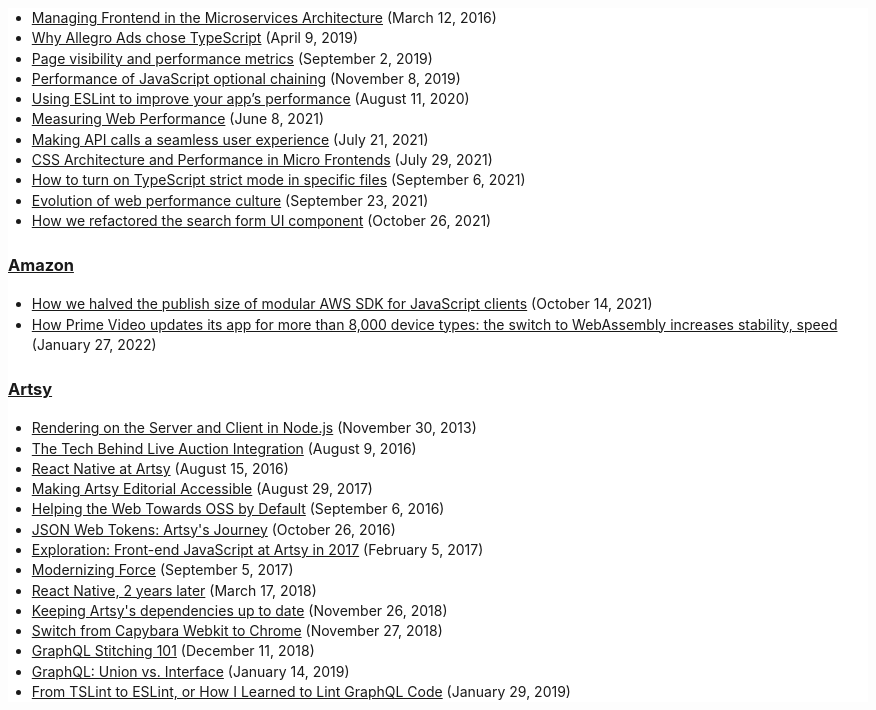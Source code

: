 - [Managing Frontend in the Microservices Architecture](https://blog.allegro.tech/2016/03/Managing-Frontend-in-the-microservices-architecture.html) (March 12, 2016)
- [Why Allegro Ads chose TypeScript](https://blog.allegro.tech/2019/04/why-allegro-ads-chose-typescript.html) (April 9, 2019)
- [Page visibility and performance metrics](https://blog.allegro.tech/2019/09/page-visibility-and-performance-metrics.html) (September 2, 2019)
- [Performance of JavaScript optional chaining](https://blog.allegro.tech/2019/11/performance-of-javascript-optional-chaining.html) (November 8, 2019)
- [Using ESLint to improve your app’s performance](https://blog.allegro.tech/2020/08/using-eslint.html) (August 11, 2020)
- [Measuring Web Performance](https://blog.allegro.tech/2021/06/measuring-web-performance.html) (June 8, 2021)
- [Making API calls a seamless user experience](https://blog.allegro.tech/2021/07/making-api-calls-seamless-ux.html) (July 21, 2021)
- [CSS Architecture and Performance in Micro Frontends](https://blog.allegro.tech/2021/07/css-architecture-and-performance-of-micro-frontends.html) (July 29, 2021)
- [How to turn on TypeScript strict mode in specific files](https://blog.allegro.tech/2021/09/How-to-turn-on-TypeScript-strict-mode-in-specific-files.html) (September 6, 2021)
- [Evolution of web performance culture](https://blog.allegro.tech/2021/09/evolution-of-web-performance-culture.html) (September 23, 2021)
- [How we refactored the search form UI component](https://blog.allegro.tech/2021/10/refactoring-opbox-search.html) (October 26, 2021)

### [Amazon](https://www.amazon.com)

- [How we halved the publish size of modular AWS SDK for JavaScript clients](https://aws.amazon.com/blogs/developer/how-we-halved-the-publish-size-of-modular-aws-sdk-for-javascript-clients/) (October 14, 2021)
- [How Prime Video updates its app for more than 8,000 device types: the switch to WebAssembly increases stability, speed](https://www.amazon.science/blog/how-prime-video-updates-its-app-for-more-than-8-000-device-types) (January 27, 2022)

### [Artsy](https://www.artsy.net/)

- [Rendering on the Server and Client in Node.js](http://artsy.github.io/blog/2013/11/30/rendering-on-the-server-and-client-in-node-dot-js/) (November 30, 2013)
- [The Tech Behind Live Auction Integration](http://artsy.github.io/blog/2016/08/09/the-tech-behind-live-auction-integration/) (August 9, 2016)
- [React Native at Artsy](http://artsy.github.io/blog/2016/08/15/React-Native-at-Artsy/) (August 15, 2016)
- [Making Artsy Editorial Accessible](http://artsy.github.io/blog/2017/08/29/Making-Artsy-Editorial-Accessible/) (August 29, 2017)
- [Helping the Web Towards OSS by Default](http://artsy.github.io/blog/2016/09/06/Milestone-on-OSS-by-Default/) (September 6, 2016)
- [JSON Web Tokens: Artsy's Journey](http://artsy.github.io/blog/2016/10/26/jwt-artsy-journey/) (October 26, 2016)
- [Exploration: Front-end JavaScript at Artsy in 2017](http://artsy.github.io/blog/2017/02/05/Front-end-JavaScript-at-Artsy-2017/) (February 5, 2017)
- [Modernizing Force](http://artsy.github.io/blog/2017/09/05/Modernizing-Force/) (September 5, 2017)
- [React Native, 2 years later](http://artsy.github.io/blog/2018/03/17/two-years-of-react-native/) (March 17, 2018)
- [Keeping Artsy's dependencies up to date](http://artsy.github.io/blog/2018/11/26/keeping-dependencies-updated/) (November 26, 2018)
- [Switch from Capybara Webkit to Chrome](http://artsy.github.io/blog/2018/11/27/switch-from-capybara-webkit-to-chrome/) (November 27, 2018)
- [GraphQL Stitching 101](http://artsy.github.io/blog/2018/12/11/GraphQL-Stitching/) (December 11, 2018)
- [GraphQL: Union vs. Interface](http://artsy.github.io/blog/2019/01/14/graphql-union-vs-interface/) (January 14, 2019)
- [From TSLint to ESLint, or How I Learned to Lint GraphQL Code](http://artsy.github.io/blog/2019/01/29/from-tslint-to-eslint/) (January 29, 2019)
